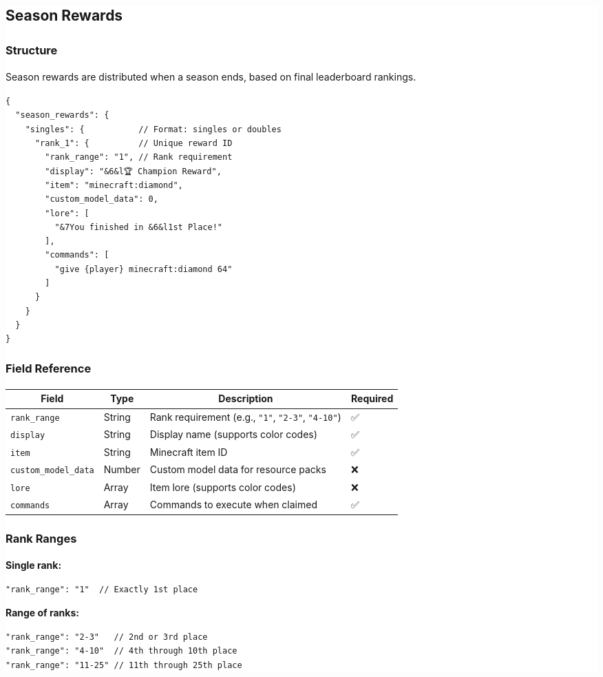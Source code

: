 
## Season Rewards

### Structure

Season rewards are distributed when a season ends, based on final leaderboard rankings.

```json5
{
  "season_rewards": {
    "singles": {           // Format: singles or doubles
      "rank_1": {          // Unique reward ID
        "rank_range": "1", // Rank requirement
        "display": "&6&l🏆 Champion Reward",
        "item": "minecraft:diamond",
        "custom_model_data": 0,
        "lore": [
          "&7You finished in &6&l1st Place!"
        ],
        "commands": [
          "give {player} minecraft:diamond 64"
        ]
      }
    }
  }
}
```

### Field Reference

| Field | Type | Description | Required |
|-------|------|-------------|----------|
| `rank_range` | String | Rank requirement (e.g., `"1"`, `"2-3"`, `"4-10"`) | ✅ |
| `display` | String | Display name (supports color codes) | ✅ |
| `item` | String | Minecraft item ID | ✅ |
| `custom_model_data` | Number | Custom model data for resource packs | ❌ |
| `lore` | Array | Item lore (supports color codes) | ❌ |
| `commands` | Array | Commands to execute when claimed | ✅ |

### Rank Ranges

**Single rank:**
```json5
"rank_range": "1"  // Exactly 1st place
```

**Range of ranks:**
```json5
"rank_range": "2-3"   // 2nd or 3rd place
"rank_range": "4-10"  // 4th through 10th place
"rank_range": "11-25" // 11th through 25th place
```
